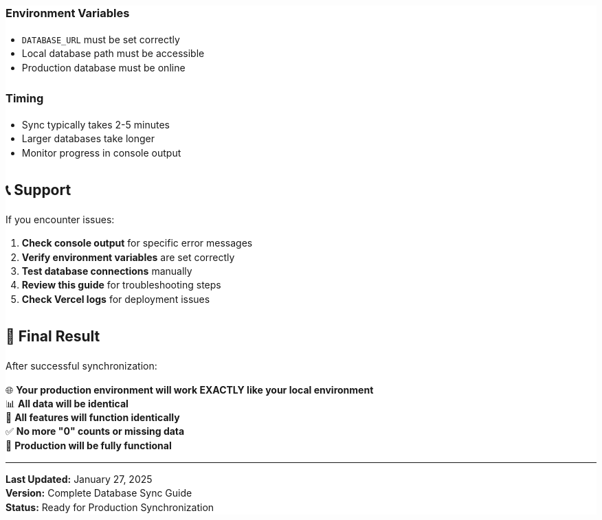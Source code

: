 ### Environment Variables
- `DATABASE_URL` must be set correctly
- Local database path must be accessible
- Production database must be online

### Timing
- Sync typically takes 2-5 minutes
- Larger databases take longer
- Monitor progress in console output

## 📞 Support

If you encounter issues:

1. **Check console output** for specific error messages
2. **Verify environment variables** are set correctly
3. **Test database connections** manually
4. **Review this guide** for troubleshooting steps
5. **Check Vercel logs** for deployment issues

## 🎉 Final Result

After successful synchronization:

🌐 **Your production environment will work EXACTLY like your local environment**  
📊 **All data will be identical**  
🔧 **All features will function identically**  
✅ **No more "0" counts or missing data**  
🚀 **Production will be fully functional**  

---

**Last Updated:** January 27, 2025  
**Version:** Complete Database Sync Guide  
**Status:** Ready for Production Synchronization
